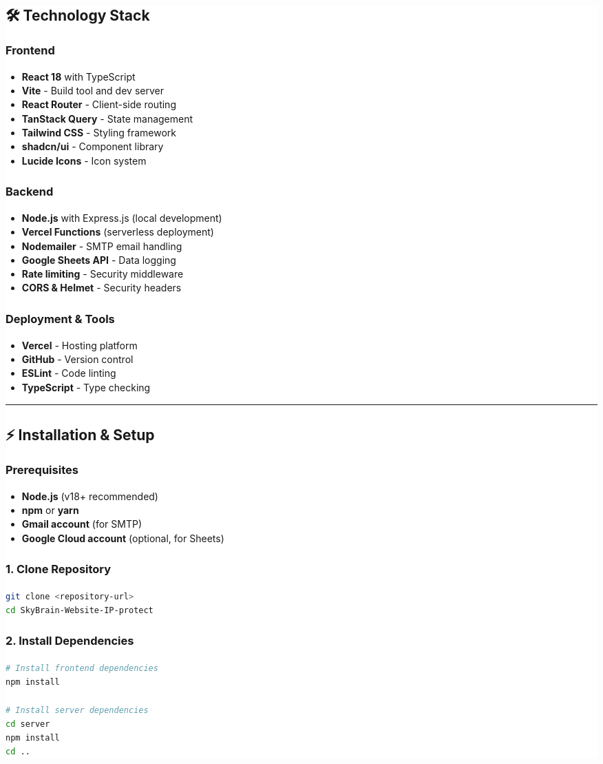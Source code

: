 
## 🛠️ Technology Stack

### Frontend
- **React 18** with TypeScript
- **Vite** - Build tool and dev server
- **React Router** - Client-side routing
- **TanStack Query** - State management
- **Tailwind CSS** - Styling framework
- **shadcn/ui** - Component library
- **Lucide Icons** - Icon system

### Backend
- **Node.js** with Express.js (local development)
- **Vercel Functions** (serverless deployment)
- **Nodemailer** - SMTP email handling
- **Google Sheets API** - Data logging
- **Rate limiting** - Security middleware
- **CORS & Helmet** - Security headers

### Deployment & Tools
- **Vercel** - Hosting platform
- **GitHub** - Version control
- **ESLint** - Code linting
- **TypeScript** - Type checking

---

## ⚡ Installation & Setup

### Prerequisites
- **Node.js** (v18+ recommended)
- **npm** or **yarn**
- **Gmail account** (for SMTP)
- **Google Cloud account** (optional, for Sheets)

### 1. Clone Repository
```bash
git clone <repository-url>
cd SkyBrain-Website-IP-protect
```

### 2. Install Dependencies
```bash
# Install frontend dependencies
npm install

# Install server dependencies
cd server
npm install
cd ..
```
